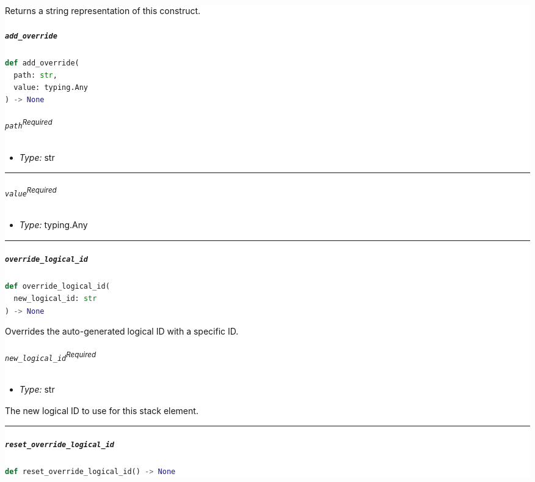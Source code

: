 Returns a string representation of this construct.

##### `add_override` <a name="add_override" id="@cdktf/provider-okta.linkDefinition.LinkDefinition.addOverride"></a>

```python
def add_override(
  path: str,
  value: typing.Any
) -> None
```

###### `path`<sup>Required</sup> <a name="path" id="@cdktf/provider-okta.linkDefinition.LinkDefinition.addOverride.parameter.path"></a>

- *Type:* str

---

###### `value`<sup>Required</sup> <a name="value" id="@cdktf/provider-okta.linkDefinition.LinkDefinition.addOverride.parameter.value"></a>

- *Type:* typing.Any

---

##### `override_logical_id` <a name="override_logical_id" id="@cdktf/provider-okta.linkDefinition.LinkDefinition.overrideLogicalId"></a>

```python
def override_logical_id(
  new_logical_id: str
) -> None
```

Overrides the auto-generated logical ID with a specific ID.

###### `new_logical_id`<sup>Required</sup> <a name="new_logical_id" id="@cdktf/provider-okta.linkDefinition.LinkDefinition.overrideLogicalId.parameter.newLogicalId"></a>

- *Type:* str

The new logical ID to use for this stack element.

---

##### `reset_override_logical_id` <a name="reset_override_logical_id" id="@cdktf/provider-okta.linkDefinition.LinkDefinition.resetOverrideLogicalId"></a>

```python
def reset_override_logical_id() -> None
```
